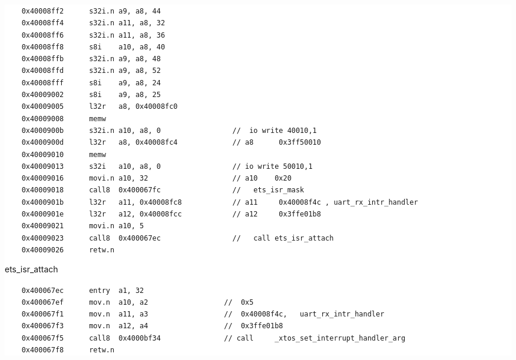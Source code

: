 ```
    0x40008ff2      s32i.n a9, a8, 44                                                                                       
    0x40008ff4      s32i.n a11, a8, 32                                                                                      
    0x40008ff6      s32i.n a11, a8, 36                                                                                      
    0x40008ff8      s8i    a10, a8, 40                                                                                      
    0x40008ffb      s32i.n a9, a8, 48                                                                                       
    0x40008ffd      s32i.n a9, a8, 52                                                                                       
    0x40008fff      s8i    a9, a8, 24                                                                                       
    0x40009002      s8i    a9, a8, 25                                                                                       
    0x40009005      l32r   a8, 0x40008fc0                                                                                   
    0x40009008      memw      
    0x4000900b      s32i.n a10, a8, 0                 //  io write 40010,1
    0x4000900d      l32r   a8, 0x40008fc4             // a8      0x3ff50010                                            
    0x40009010      memw                                                                                                    
    0x40009013      s32i   a10, a8, 0                 // io write 50010,1                                                                      
    0x40009016      movi.n a10, 32                    // a10    0x20                                                                 
    0x40009018      call8  0x400067fc                 //   ets_isr_mask                                                                 
    0x4000901b      l32r   a11, 0x40008fc8            // a11     0x40008f4c , uart_rx_intr_handler            
    0x4000901e      l32r   a12, 0x40008fcc            // a12     0x3ffe01b8                                                                    
    0x40009021      movi.n a10, 5                                                                                           
    0x40009023      call8  0x400067ec                 //   call ets_isr_attach                                                               
    0x40009026      retw.n                
```

ets_isr_attach
```
    0x400067ec      entry  a1, 32                                                                                           
    0x400067ef      mov.n  a10, a2                  //  0x5                                                                        
    0x400067f1      mov.n  a11, a3                  //  0x40008f4c,   uart_rx_intr_handler                                                                       
    0x400067f3      mov.n  a12, a4                  //  0x3ffe01b8                                                                     
    0x400067f5      call8  0x4000bf34               // call     _xtos_set_interrupt_handler_arg                                                                             
    0x400067f8      retw.n     
```
